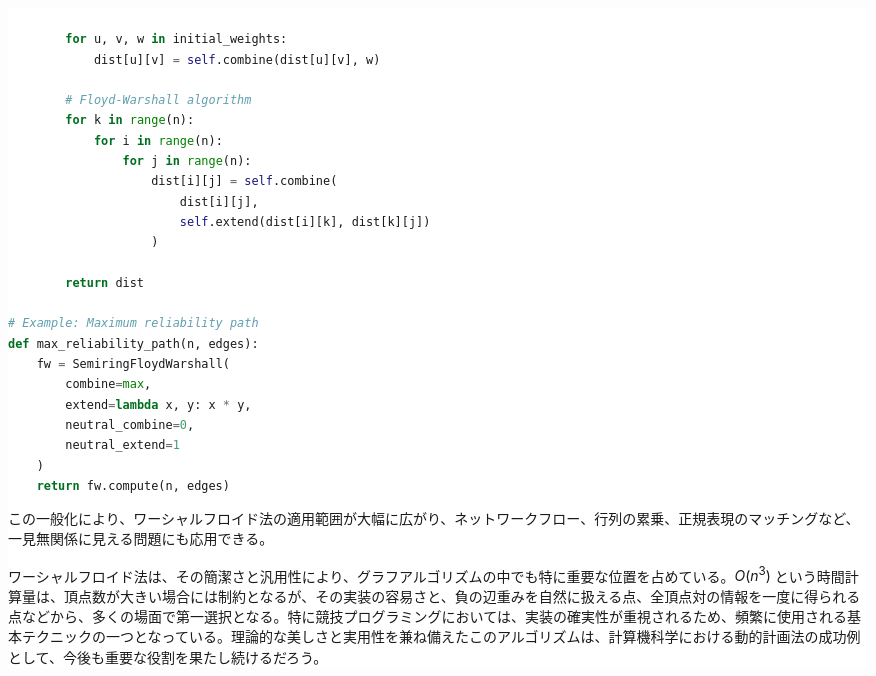 ```python
        
        for u, v, w in initial_weights:
            dist[u][v] = self.combine(dist[u][v], w)
        
        # Floyd-Warshall algorithm
        for k in range(n):
            for i in range(n):
                for j in range(n):
                    dist[i][j] = self.combine(
                        dist[i][j],
                        self.extend(dist[i][k], dist[k][j])
                    )
        
        return dist

# Example: Maximum reliability path
def max_reliability_path(n, edges):
    fw = SemiringFloydWarshall(
        combine=max,
        extend=lambda x, y: x * y,
        neutral_combine=0,
        neutral_extend=1
    )
    return fw.compute(n, edges)
```

この一般化により、ワーシャルフロイド法の適用範囲が大幅に広がり、ネットワークフロー、行列の累乗、正規表現のマッチングなど、一見無関係に見える問題にも応用できる。

ワーシャルフロイド法は、その簡潔さと汎用性により、グラフアルゴリズムの中でも特に重要な位置を占めている。$O(n^3)$ という時間計算量は、頂点数が大きい場合には制約となるが、その実装の容易さと、負の辺重みを自然に扱える点、全頂点対の情報を一度に得られる点などから、多くの場面で第一選択となる。特に競技プログラミングにおいては、実装の確実性が重視されるため、頻繁に使用される基本テクニックの一つとなっている。理論的な美しさと実用性を兼ね備えたこのアルゴリズムは、計算機科学における動的計画法の成功例として、今後も重要な役割を果たし続けるだろう。

[^1]: Roy, Bernard (1959). "Transitivité et connexité". Comptes rendus de l'Académie des Sciences. 249: 216–218.

[^2]: Warshall, Stephen (1962). "A theorem on Boolean matrices". Journal of the ACM. 9 (1): 11–12.

[^3]: Floyd, Robert W. (1962). "Algorithm 97: Shortest Path". Communications of the ACM. 5 (6): 345.